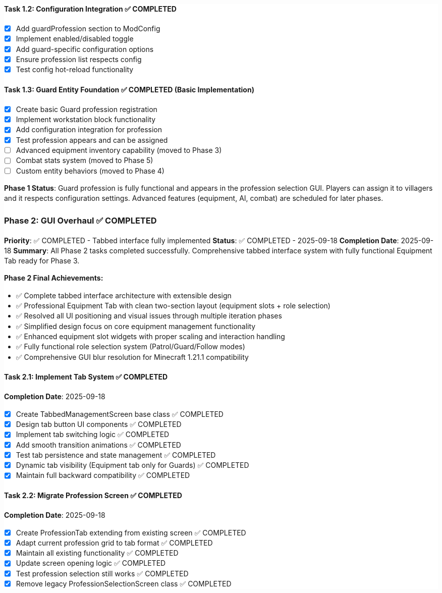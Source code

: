 #### Task 1.2: Configuration Integration ✅ COMPLETED
- [x] Add guardProfession section to ModConfig
- [x] Implement enabled/disabled toggle
- [x] Add guard-specific configuration options
- [x] Ensure profession list respects config
- [x] Test config hot-reload functionality

#### Task 1.3: Guard Entity Foundation ✅ COMPLETED (Basic Implementation)
- [x] Create basic Guard profession registration
- [x] Implement workstation block functionality
- [x] Add configuration integration for profession
- [x] Test profession appears and can be assigned
- [ ] Advanced equipment inventory capability (moved to Phase 3)
- [ ] Combat stats system (moved to Phase 5)
- [ ] Custom entity behaviors (moved to Phase 4)

**Phase 1 Status**: Guard profession is fully functional and appears in the profession selection GUI. Players can assign it to villagers and it respects configuration settings. Advanced features (equipment, AI, combat) are scheduled for later phases.

### Phase 2: GUI Overhaul ✅ COMPLETED
**Priority**: ✅ COMPLETED - Tabbed interface fully implemented
**Status**: ✅ COMPLETED - 2025-09-18
**Completion Date**: 2025-09-18
**Summary**: All Phase 2 tasks completed successfully. Comprehensive tabbed interface system with fully functional Equipment Tab ready for Phase 3.

**Phase 2 Final Achievements:**
- ✅ Complete tabbed interface architecture with extensible design
- ✅ Professional Equipment Tab with clean two-section layout (equipment slots + role selection)
- ✅ Resolved all UI positioning and visual issues through multiple iteration phases
- ✅ Simplified design focus on core equipment management functionality
- ✅ Enhanced equipment slot widgets with proper scaling and interaction handling
- ✅ Fully functional role selection system (Patrol/Guard/Follow modes)
- ✅ Comprehensive GUI blur resolution for Minecraft 1.21.1 compatibility

#### Task 2.1: Implement Tab System ✅ COMPLETED
**Completion Date**: 2025-09-18
- [x] Create TabbedManagementScreen base class ✅ COMPLETED
- [x] Design tab button UI components ✅ COMPLETED
- [x] Implement tab switching logic ✅ COMPLETED
- [x] Add smooth transition animations ✅ COMPLETED
- [x] Test tab persistence and state management ✅ COMPLETED
- [x] Dynamic tab visibility (Equipment tab only for Guards) ✅ COMPLETED
- [x] Maintain full backward compatibility ✅ COMPLETED

#### Task 2.2: Migrate Profession Screen ✅ COMPLETED
**Completion Date**: 2025-09-18
- [x] Create ProfessionTab extending from existing screen ✅ COMPLETED
- [x] Adapt current profession grid to tab format ✅ COMPLETED
- [x] Maintain all existing functionality ✅ COMPLETED
- [x] Update screen opening logic ✅ COMPLETED
- [x] Test profession selection still works ✅ COMPLETED
- [x] Remove legacy ProfessionSelectionScreen class ✅ COMPLETED
